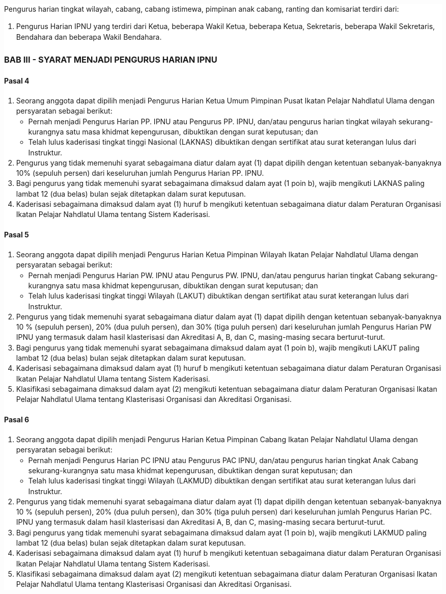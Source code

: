 Pengurus harian tingkat wilayah, cabang, cabang istimewa, pimpinan anak cabang, ranting dan komisariat terdiri dari:

1. Pengurus Harian IPNU yang terdiri dari Ketua, beberapa Wakil Ketua, beberapa Ketua,
   Sekretaris, beberapa Wakil Sekretaris, Bendahara dan beberapa Wakil Bendahara.

### BAB III - SYARAT MENJADI PENGURUS HARIAN IPNU

#### Pasal 4

1. Seorang anggota dapat dipilih menjadi Pengurus Harian Ketua Umum Pimpinan Pusat Ikatan Pelajar Nahdlatul Ulama dengan persyaratan sebagai berikut:
   - Pernah menjadi Pengurus Harian PP. IPNU atau Pengurus PP. IPNU, dan/atau pengurus harian tingkat wilayah sekurang-kurangnya satu masa khidmat kepengurusan, dibuktikan dengan surat keputusan; dan
   - Telah lulus kaderisasi tingkat tinggi Nasional (LAKNAS) dibuktikan dengan sertifikat atau surat keterangan lulus dari Instruktur.
2. Pengurus yang tidak memenuhi syarat sebagaimana diatur dalam ayat (1) dapat dipilih dengan ketentuan sebanyak-banyaknya 10% (sepuluh persen) dari keseluruhan jumlah Pengurus Harian PP. IPNU.
3. Bagi pengurus yang tidak memenuhi syarat sebagaimana dimaksud dalam ayat (1 poin b), wajib mengikuti LAKNAS paling lambat 12 (dua belas) bulan sejak ditetapkan dalam surat keputusan.
4. Kaderisasi sebagaimana dimaksud dalam ayat (1) huruf b mengikuti ketentuan sebagaimana diatur dalam Peraturan Organisasi Ikatan Pelajar Nahdlatul Ulama tentang Sistem Kaderisasi.

#### Pasal 5

1. Seorang anggota dapat dipilih menjadi Pengurus Harian Ketua Pimpinan Wilayah Ikatan Pelajar Nahdlatul Ulama dengan persyaratan sebagai berikut:
   - Pernah menjadi Pengurus Harian PW. IPNU atau Pengurus PW. IPNU, dan/atau pengurus harian tingkat Cabang sekurang-kurangnya satu masa khidmat kepengurusan, dibuktikan dengan surat keputusan; dan
   - Telah lulus kaderisasi tingkat tinggi Wilayah (LAKUT) dibuktikan dengan sertifikat atau surat keterangan lulus dari Instruktur.
2. Pengurus yang tidak memenuhi syarat sebagaimana diatur dalam ayat (1) dapat dipilih dengan ketentuan sebanyak-banyaknya 10 % (sepuluh persen), 20% (dua puluh persen), dan 30% (tiga puluh persen) dari keseluruhan jumlah Pengurus Harian PW IPNU yang termasuk dalam hasil klasterisasi dan Akreditasi A, B, dan C, masing-masing secara berturut-turut.
3. Bagi pengurus yang tidak memenuhi syarat sebagaimana dimaksud dalam ayat (1 poin b), wajib mengikuti LAKUT paling lambat 12 (dua belas) bulan sejak ditetapkan dalam surat keputusan.
4. Kaderisasi sebagaimana dimaksud dalam ayat (1) huruf b mengikuti ketentuan sebagaimana diatur dalam Peraturan Organisasi Ikatan Pelajar Nahdlatul Ulama tentang Sistem Kaderisasi.
5. Klasifikasi sebagaimana dimaksud dalam ayat (2) mengikuti ketentuan sebagaimana diatur dalam Peraturan Organisasi Ikatan Pelajar Nahdlatul Ulama tentang Klasterisasi Organisasi dan Akreditasi Organisasi.

#### Pasal 6

1. Seorang anggota dapat dipilih menjadi Pengurus Harian Ketua Pimpinan Cabang Ikatan Pelajar Nahdlatul Ulama dengan persyaratan sebagai berikut:
   - Pernah menjadi Pengurus Harian PC IPNU atau Pengurus PAC IPNU, dan/atau pengurus harian tingkat Anak Cabang sekurang-kurangnya satu masa khidmat kepengurusan, dibuktikan dengan surat keputusan; dan
   - Telah lulus kaderisasi tingkat tinggi Wilayah (LAKMUD) dibuktikan dengan sertifikat atau surat keterangan lulus dari Instruktur.
2. Pengurus yang tidak memenuhi syarat sebagaimana diatur dalam ayat (1) dapat dipilih dengan ketentuan sebanyak-banyaknya 10 % (sepuluh persen), 20% (dua puluh persen), dan 30% (tiga puluh persen) dari keseluruhan jumlah Pengurus Harian PC. IPNU yang termasuk dalam hasil klasterisasi dan Akreditasi A, B, dan C, masing-masing secara berturut-turut.
3. Bagi pengurus yang tidak memenuhi syarat sebagaimana dimaksud dalam ayat (1 poin b), wajib mengikuti LAKMUD paling lambat 12 (dua belas) bulan sejak ditetapkan dalam surat keputusan.
4. Kaderisasi sebagaimana dimaksud dalam ayat (1) huruf b mengikuti ketentuan sebagaimana diatur dalam Peraturan Organisasi Ikatan Pelajar Nahdlatul Ulama tentang Sistem Kaderisasi.
5. Klasifikasi sebagaimana dimaksud dalam ayat (2) mengikuti ketentuan sebagaimana diatur dalam Peraturan Organisasi Ikatan Pelajar Nahdlatul Ulama tentang Klasterisasi Organisasi dan Akreditasi Organisasi.
